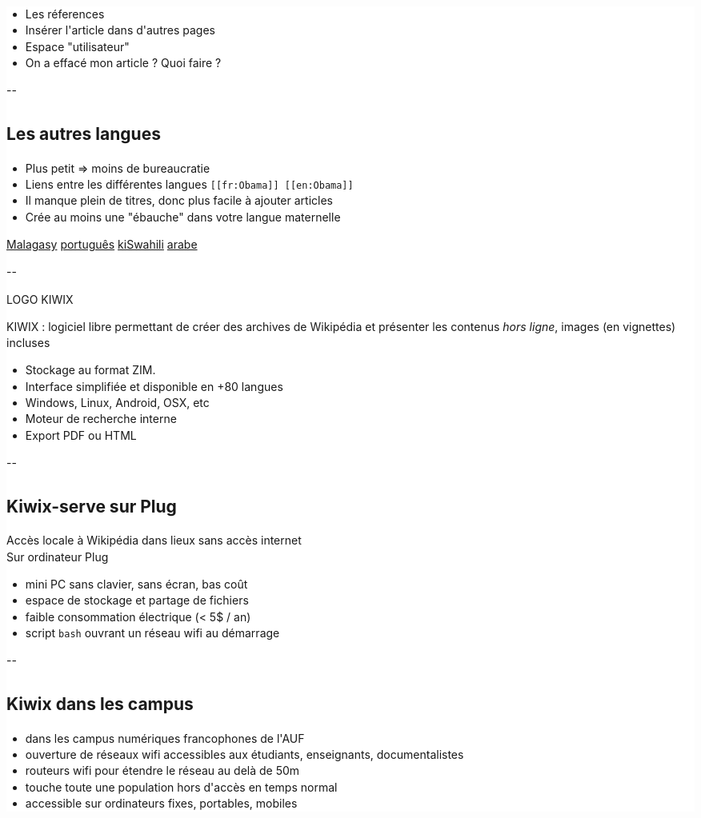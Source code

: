 * Les réferences
* Insérer l'article dans d'autres pages
* Espace "utilisateur"
* On a effacé mon article ? Quoi faire ?

--

## Les autres langues

* Plus petit => moins de bureaucratie
* Liens entre les différentes langues `[[fr:Obama]] [[en:Obama]]`
* Il manque plein de titres, donc plus facile à ajouter articles
* Crée au moins une "ébauche" dans votre langue maternelle

[Malagasy](https://mg.wikipedia.org/wiki/)
[português](https://pt.wikipedia.org/wiki/)
[kiSwahili](https://sw.wikipedia.org/wiki/)
[arabe](https://ar.wikipedia.org/wiki/)


--

LOGO KIWIX

KIWIX : logiciel libre permettant de créer des archives de Wikipédia et présenter les contenus *hors ligne*, images (en vignettes) incluses
* Stockage au format ZIM.
* Interface simplifiée et disponible en +80 langues 
* Windows, Linux, Android, OSX, etc
* Moteur de recherche interne
* Export PDF ou HTML

-- 
 


## Kiwix-serve sur Plug

Accès locale à Wikipédia dans lieux sans accès internet<br>
Sur ordinateur Plug
* mini PC sans clavier, sans écran, bas coût
* espace de stockage et partage de fichiers
* faible consommation électrique (< 5$ / an)
* script `bash` ouvrant un réseau wifi au démarrage

--

## Kiwix dans les campus

* dans les campus numériques francophones de l'AUF
* ouverture de réseaux wifi accessibles aux étudiants, enseignants, documentalistes 
* routeurs wifi pour étendre le réseau au delà de 50m
* touche toute une population hors d'accès en temps normal
* accessible sur ordinateurs fixes, portables, mobiles
